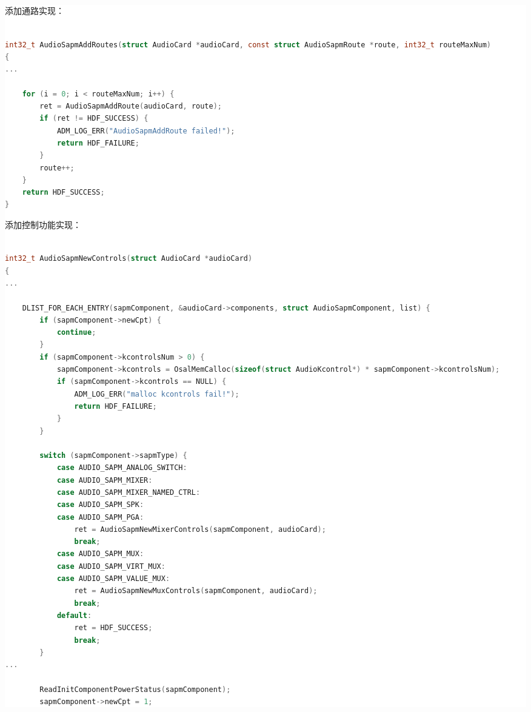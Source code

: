    添加通路实现：

   ```c
   
   int32_t AudioSapmAddRoutes(struct AudioCard *audioCard, const struct AudioSapmRoute *route, int32_t routeMaxNum)
   {
   ...
   
       for (i = 0; i < routeMaxNum; i++) {
           ret = AudioSapmAddRoute(audioCard, route);
           if (ret != HDF_SUCCESS) {
               ADM_LOG_ERR("AudioSapmAddRoute failed!");
               return HDF_FAILURE;
           }
           route++;
       }
       return HDF_SUCCESS;
   }
   
   ```

   添加控制功能实现：

   ```c
   
   int32_t AudioSapmNewControls(struct AudioCard *audioCard)
   {
   ...
   
       DLIST_FOR_EACH_ENTRY(sapmComponent, &audioCard->components, struct AudioSapmComponent, list) {
           if (sapmComponent->newCpt) {
               continue;
           }
           if (sapmComponent->kcontrolsNum > 0) {
               sapmComponent->kcontrols = OsalMemCalloc(sizeof(struct AudioKcontrol*) * sapmComponent->kcontrolsNum);
               if (sapmComponent->kcontrols == NULL) {
                   ADM_LOG_ERR("malloc kcontrols fail!");
                   return HDF_FAILURE;
               }
           }
   
           switch (sapmComponent->sapmType) {
               case AUDIO_SAPM_ANALOG_SWITCH:
               case AUDIO_SAPM_MIXER:
               case AUDIO_SAPM_MIXER_NAMED_CTRL:
               case AUDIO_SAPM_SPK:
               case AUDIO_SAPM_PGA:
                   ret = AudioSapmNewMixerControls(sapmComponent, audioCard);
                   break;
               case AUDIO_SAPM_MUX:
               case AUDIO_SAPM_VIRT_MUX:
               case AUDIO_SAPM_VALUE_MUX:
                   ret = AudioSapmNewMuxControls(sapmComponent, audioCard);
                   break;
               default:
                   ret = HDF_SUCCESS;
                   break;
           }
   ...
   
           ReadInitComponentPowerStatus(sapmComponent);
           sapmComponent->newCpt = 1;
   ```